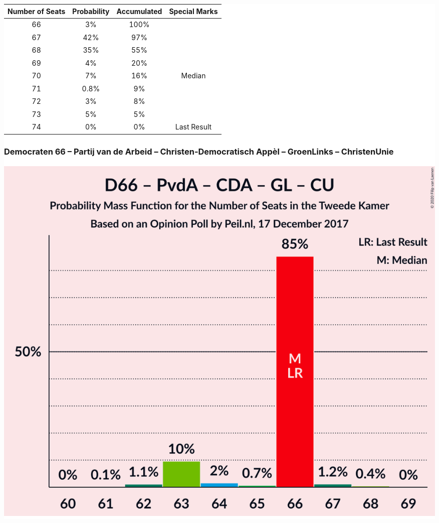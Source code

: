 | Number of Seats | Probability | Accumulated | Special Marks |
|:---------------:|:-----------:|:-----------:|:-------------:|
| 66 | 3% | 100% |  |
| 67 | 42% | 97% |  |
| 68 | 35% | 55% |  |
| 69 | 4% | 20% |  |
| 70 | 7% | 16% | Median |
| 71 | 0.8% | 9% |  |
| 72 | 3% | 8% |  |
| 73 | 5% | 5% |  |
| 74 | 0% | 0% | Last Result |

### Democraten 66 – Partij van de Arbeid – Christen-Democratisch Appèl – GroenLinks – ChristenUnie

![Graph with seats probability mass function not yet produced](2017-12-17-Peilnl-coalitions-seats-pmf-d66–pvda–cda–gl–cu.png "Seats Probability Mass Function")
